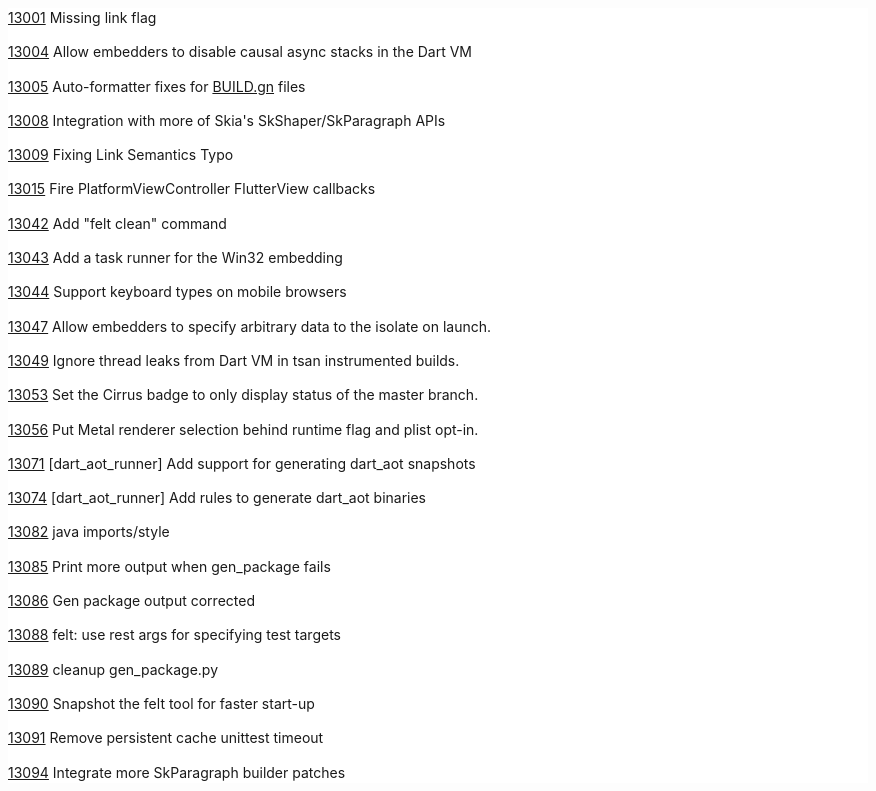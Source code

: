 [13001]({{site.github}}/flutter/engine/pull/13001) Missing link flag

[13004]({{site.github}}/flutter/engine/pull/13004) Allow embedders to disable causal async stacks in the Dart VM

[13005]({{site.github}}/flutter/engine/pull/13005) Auto-formatter fixes for [BUILD.gn](http://build.gn/) files

[13008]({{site.github}}/flutter/engine/pull/13008) Integration with more of Skia's SkShaper/SkParagraph APIs

[13009]({{site.github}}/flutter/engine/pull/13009) Fixing Link Semantics Typo

[13015]({{site.github}}/flutter/engine/pull/13015) Fire PlatformViewController FlutterView callbacks

[13042]({{site.github}}/flutter/engine/pull/13042) Add "felt clean" command

[13043]({{site.github}}/flutter/engine/pull/13043) Add a task runner for the Win32 embedding

[13044]({{site.github}}/flutter/engine/pull/13044) Support keyboard types on mobile browsers

[13047]({{site.github}}/flutter/engine/pull/13047) Allow embedders to specify arbitrary data to the isolate on launch.

[13049]({{site.github}}/flutter/engine/pull/13049) Ignore thread leaks from Dart VM in tsan instrumented builds.

[13053]({{site.github}}/flutter/engine/pull/13053) Set the Cirrus badge to only display status of the master branch.

[13056]({{site.github}}/flutter/engine/pull/13056) Put Metal renderer selection behind runtime flag and plist opt-in.

[13071]({{site.github}}/flutter/engine/pull/13071) [dart_aot_runner] Add support for generating dart_aot snapshots

[13074]({{site.github}}/flutter/engine/pull/13074) [dart_aot_runner] Add rules to generate dart_aot binaries

[13082]({{site.github}}/flutter/engine/pull/13082) java imports/style

[13085]({{site.github}}/flutter/engine/pull/13085) Print more output when gen_package fails

[13086]({{site.github}}/flutter/engine/pull/13086) Gen package output corrected

[13088]({{site.github}}/flutter/engine/pull/13088) felt: use rest args for specifying test targets

[13089]({{site.github}}/flutter/engine/pull/13089) cleanup gen_package.py

[13090]({{site.github}}/flutter/engine/pull/13090) Snapshot the felt tool for faster start-up

[13091]({{site.github}}/flutter/engine/pull/13091) Remove persistent cache unittest timeout

[13094]({{site.github}}/flutter/engine/pull/13094) Integrate more SkParagraph builder patches

